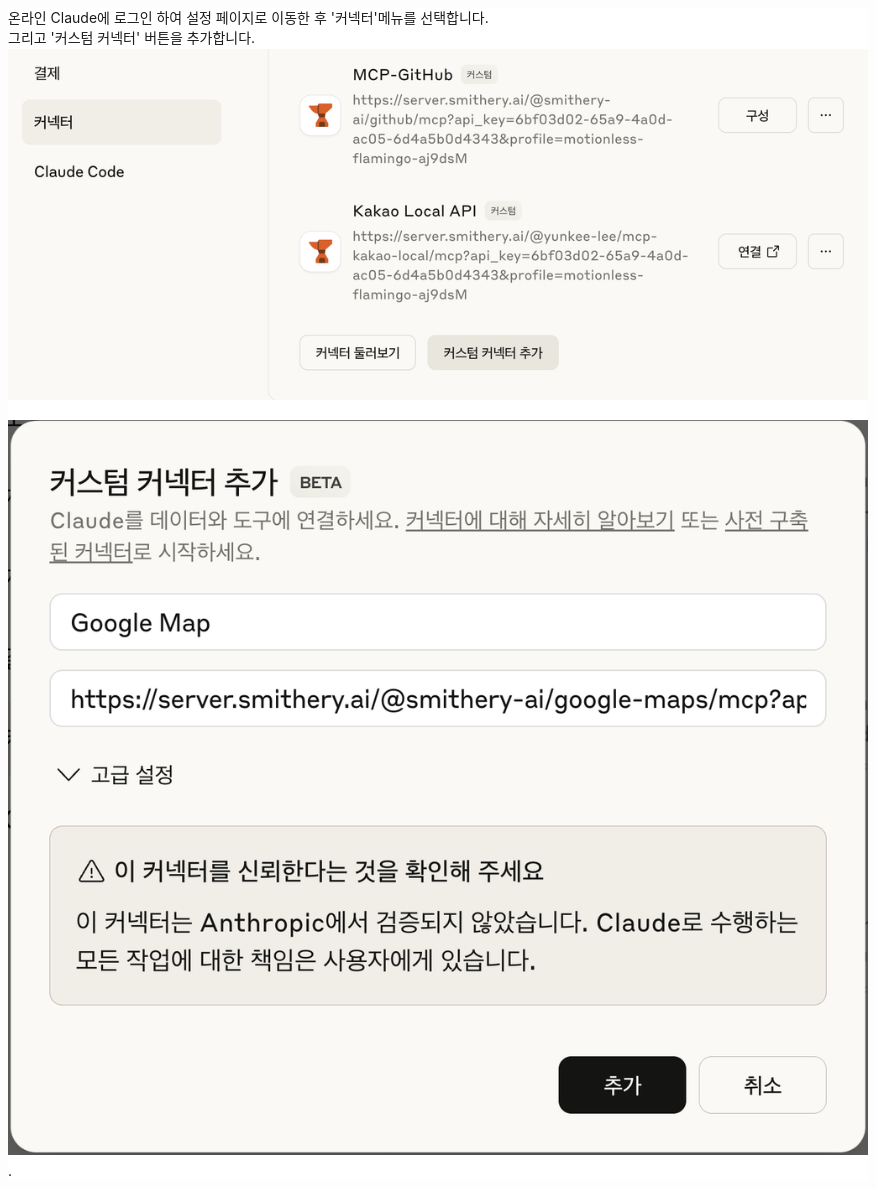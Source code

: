 온라인 Claude에 로그인 하여 설정 페이지로 이동한 후 '커넥터'메뉴를 선택합니다.  
그리고 '커스텀 커넥터' 버튼을 추가합니다.   
![](images/2025-08-03-12-03-05.png)  

![](images/2025-08-03-12-04-02.png). 
